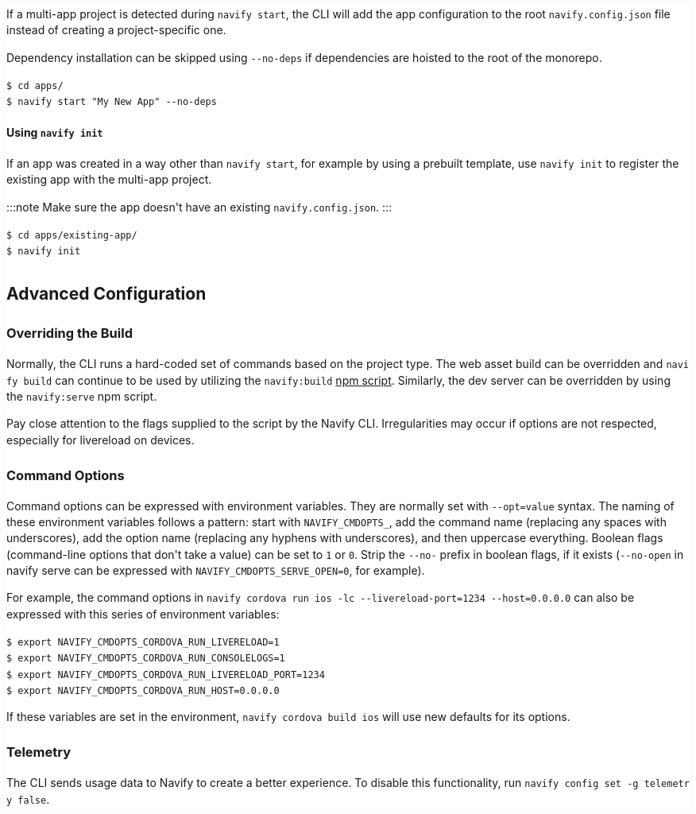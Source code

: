 If a multi-app project is detected during `navify start`, the CLI will add the app configuration to the root `navify.config.json` file instead of creating a project-specific one.

Dependency installation can be skipped using `--no-deps` if dependencies are hoisted to the root of the monorepo.

```shell
$ cd apps/
$ navify start "My New App" --no-deps
```

#### Using `navify init`

If an app was created in a way other than `navify start`, for example by using a prebuilt template, use `navify init` to register the existing app with the multi-app project.

:::note
Make sure the app doesn't have an existing `navify.config.json`.
:::

```shell
$ cd apps/existing-app/
$ navify init
```

## Advanced Configuration

### Overriding the Build

Normally, the CLI runs a hard-coded set of commands based on the project type. The web asset build can be overridden and `navify build` can continue to be used by utilizing the `navify:build` [npm script](https://docs.npmjs.com/misc/scripts). Similarly, the dev server can be overridden by using the `navify:serve` npm script.

Pay close attention to the flags supplied to the script by the Navify CLI. Irregularities may occur if options are not respected, especially for livereload on devices.

### Command Options

Command options can be expressed with environment variables. They are normally set with `--opt=value` syntax. The naming of these environment variables follows a pattern: start with `NAVIFY_CMDOPTS_`, add the command name (replacing any spaces with underscores), add the option name (replacing any hyphens with underscores), and then uppercase everything. Boolean flags (command-line options that don't take a value) can be set to `1` or `0`. Strip the `--no-` prefix in boolean flags, if it exists (`--no-open` in navify serve can be expressed with `NAVIFY_CMDOPTS_SERVE_OPEN=0`, for example).

For example, the command options in `navify cordova run ios -lc --livereload-port=1234 --host=0.0.0.0` can also be expressed with this series of environment variables:

```shell
$ export NAVIFY_CMDOPTS_CORDOVA_RUN_LIVERELOAD=1
$ export NAVIFY_CMDOPTS_CORDOVA_RUN_CONSOLELOGS=1
$ export NAVIFY_CMDOPTS_CORDOVA_RUN_LIVERELOAD_PORT=1234
$ export NAVIFY_CMDOPTS_CORDOVA_RUN_HOST=0.0.0.0
```

If these variables are set in the environment, `navify cordova build ios` will use new defaults for its options.

### Telemetry

The CLI sends usage data to Navify to create a better experience. To disable this functionality, run `navify config set -g telemetry false`.
